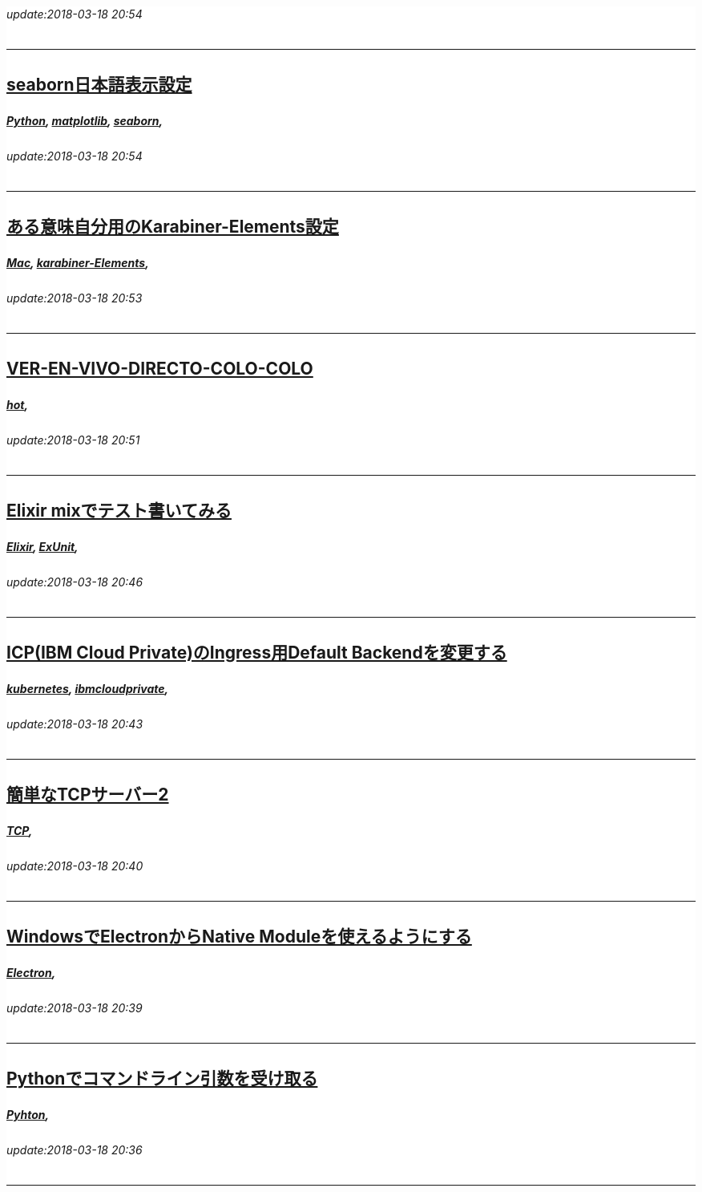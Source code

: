 ###### update:2018-03-18 20:54
---
## [seaborn日本語表示設定](https://qiita.com/yutwat1019/items/855748de65ac780c98d5)
##### [Python](https://qiita.com/tags/Python), [matplotlib](https://qiita.com/tags/matplotlib), [seaborn](https://qiita.com/tags/seaborn), 
###### update:2018-03-18 20:54
---
## [ある意味自分用のKarabiner-Elements設定](https://qiita.com/sinaku-developer/items/86fbd49d3d70f463213c)
##### [Mac](https://qiita.com/tags/Mac), [karabiner-Elements](https://qiita.com/tags/karabiner-Elements), 
###### update:2018-03-18 20:53
---
## [VER-EN-VIVO-DIRECTO-COLO-COLO](https://qiita.com/ezhu120/items/89136a848568147f98b8)
##### [hot](https://qiita.com/tags/hot), 
###### update:2018-03-18 20:51
---
## [Elixir mixでテスト書いてみる](https://qiita.com/kobatako/items/9e2b7bb9eeef0f2f7e54)
##### [Elixir](https://qiita.com/tags/Elixir), [ExUnit](https://qiita.com/tags/ExUnit), 
###### update:2018-03-18 20:46
---
## [ICP(IBM Cloud Private)のIngress用Default Backendを変更する](https://qiita.com/teruq/items/dd6149dbe5e5a59dc819)
##### [kubernetes](https://qiita.com/tags/kubernetes), [ibmcloudprivate](https://qiita.com/tags/ibmcloudprivate), 
###### update:2018-03-18 20:43
---
## [簡単なTCPサーバー2](https://qiita.com/AckyFc3/items/54f284140bca1bba029e)
##### [TCP](https://qiita.com/tags/TCP), 
###### update:2018-03-18 20:40
---
## [WindowsでElectronからNative Moduleを使えるようにする](https://qiita.com/maron8676/items/4457b4d70be6db260eee)
##### [Electron](https://qiita.com/tags/Electron), 
###### update:2018-03-18 20:39
---
## [Pythonでコマンドライン引数を受け取る](https://qiita.com/taashi/items/07bf75201a074e208ae5)
##### [Pyhton](https://qiita.com/tags/Pyhton), 
###### update:2018-03-18 20:36
---